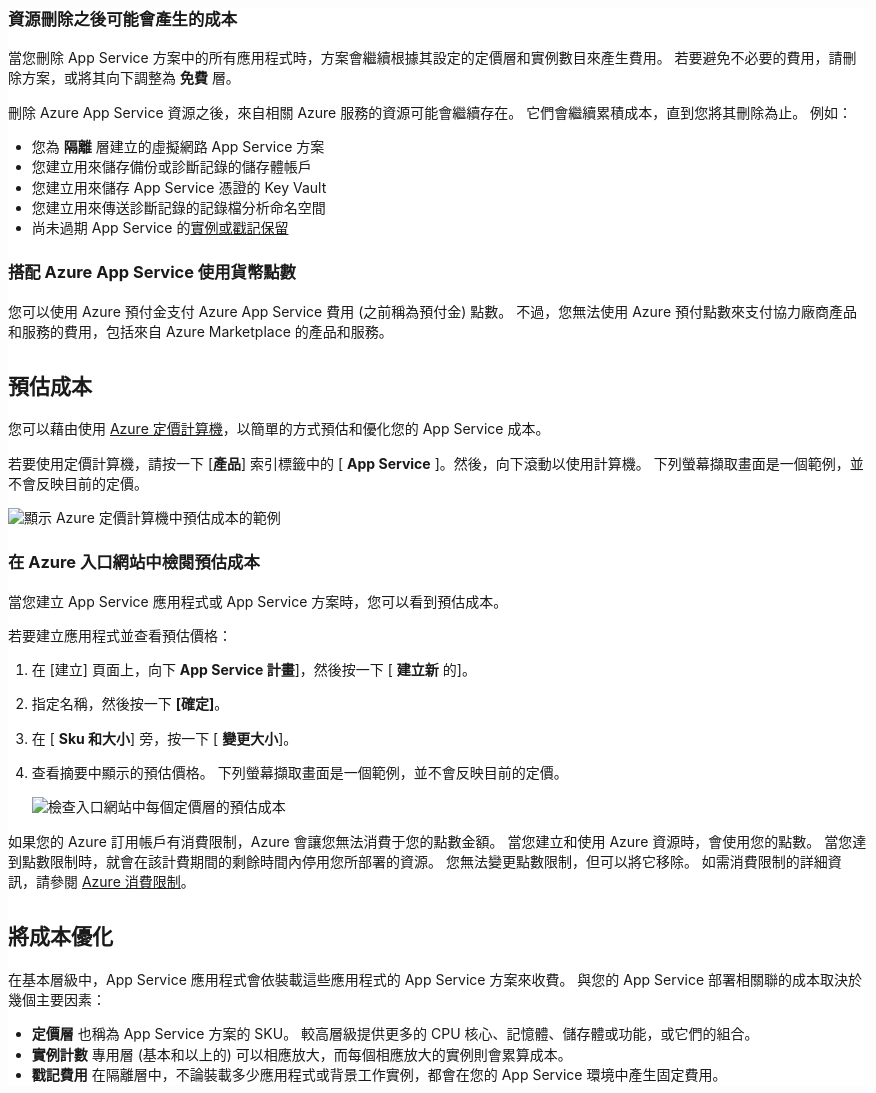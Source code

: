 ### <a name="costs-that-might-accrue-after-resource-deletion"></a>資源刪除之後可能會產生的成本

當您刪除 App Service 方案中的所有應用程式時，方案會繼續根據其設定的定價層和實例數目來產生費用。 若要避免不必要的費用，請刪除方案，或將其向下調整為 **免費** 層。

刪除 Azure App Service 資源之後，來自相關 Azure 服務的資源可能會繼續存在。 它們會繼續累積成本，直到您將其刪除為止。 例如：

- 您為 **隔離** 層建立的虛擬網路 App Service 方案
- 您建立用來儲存備份或診斷記錄的儲存體帳戶
- 您建立用來儲存 App Service 憑證的 Key Vault
- 您建立用來傳送診斷記錄的記錄檔分析命名空間
- 尚未過期 App Service 的[實例或戳記保留](#azure-reservations)

### <a name="using-monetary-credit-with-azure-app-service"></a>搭配 Azure App Service 使用貨幣點數

您可以使用 Azure 預付金支付 Azure App Service 費用 (之前稱為預付金) 點數。 不過，您無法使用 Azure 預付點數來支付協力廠商產品和服務的費用，包括來自 Azure Marketplace 的產品和服務。

## <a name="estimate-costs"></a>預估成本

您可以藉由使用 [Azure 定價計算機](https://azure.microsoft.com/pricing/calculator/)，以簡單的方式預估和優化您的 App Service 成本。

若要使用定價計算機，請按一下 [**產品**] 索引標籤中的 [ **App Service** ]。然後，向下滾動以使用計算機。 下列螢幕擷取畫面是一個範例，並不會反映目前的定價。

![顯示 Azure 定價計算機中預估成本的範例](media/overview-manage-costs/pricing-calculator.png)

### <a name="review-estimated-costs-in-the-azure-portal"></a>在 Azure 入口網站中檢閱預估成本

當您建立 App Service 應用程式或 App Service 方案時，您可以看到預估成本。

若要建立應用程式並查看預估價格：

1. 在 [建立] 頁面上，向下 **App Service 計畫**]，然後按一下 [ **建立新** 的]。
1. 指定名稱，然後按一下 **[確定]**。
1. 在 [ **Sku 和大小**] 旁，按一下 [ **變更大小**]。
1. 查看摘要中顯示的預估價格。 下列螢幕擷取畫面是一個範例，並不會反映目前的定價。

    ![檢查入口網站中每個定價層的預估成本](media/overview-manage-costs/pricing-estimates.png)

如果您的 Azure 訂用帳戶有消費限制，Azure 會讓您無法消費于您的點數金額。 當您建立和使用 Azure 資源時，會使用您的點數。 當您達到點數限制時，就會在該計費期間的剩餘時間內停用您所部署的資源。 您無法變更點數限制，但可以將它移除。 如需消費限制的詳細資訊，請參閱 [Azure 消費限制](../cost-management-billing/manage/spending-limit.md?WT.mc_id=costmanagementcontent_docsacmhorizontal_-inproduct-learn)。

## <a name="optimize-costs"></a>將成本優化

在基本層級中，App Service 應用程式會依裝載這些應用程式的 App Service 方案來收費。 與您的 App Service 部署相關聯的成本取決於幾個主要因素：

- **定價層**  也稱為 App Service 方案的 SKU。 較高層級提供更多的 CPU 核心、記憶體、儲存體或功能，或它們的組合。
- **實例計數**  專用層 (基本和以上的) 可以相應放大，而每個相應放大的實例則會累算成本。
- **戳記費用**  在隔離層中，不論裝載多少應用程式或背景工作實例，都會在您的 App Service 環境中產生固定費用。
